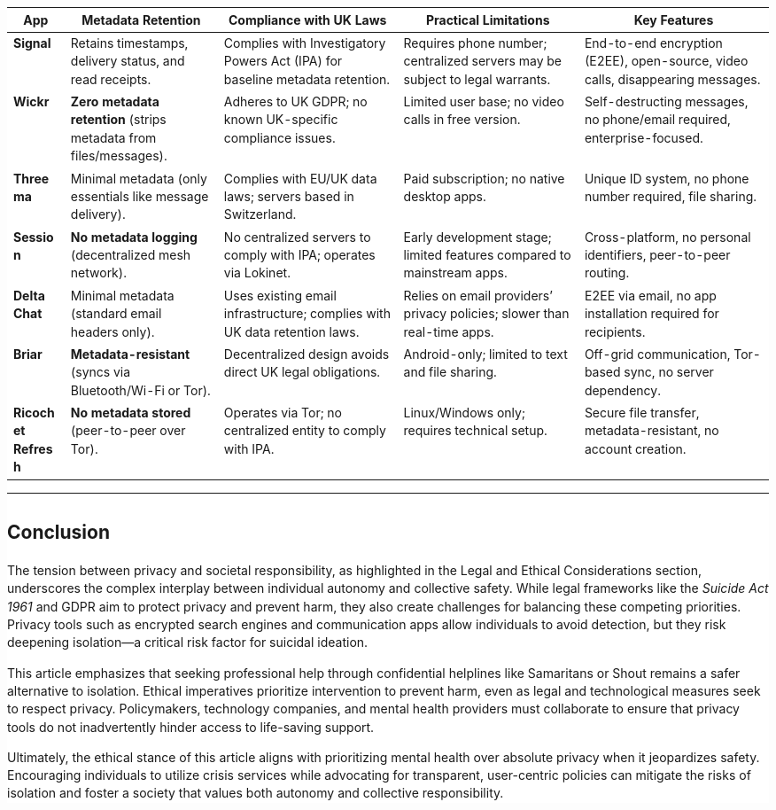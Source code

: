 | **App**         | **Metadata Retention**                                                                 | **Compliance with UK Laws**                                                                 | **Practical Limitations**                                                                 | **Key Features**                                                                 |  
|-----------------|---------------------------------------------------------------------------------------|-------------------------------------------------------------------------------------------|------------------------------------------------------------------------------------------|---------------------------------------------------------------------------------|  
| **Signal**      | Retains timestamps, delivery status, and read receipts.                               | Complies with Investigatory Powers Act (IPA) for baseline metadata retention.             | Requires phone number; centralized servers may be subject to legal warrants.              | End-to-end encryption (E2EE), open-source, video calls, disappearing messages. |  
| **Wickr**       | **Zero metadata retention** (strips metadata from files/messages).                     | Adheres to UK GDPR; no known UK-specific compliance issues.                                | Limited user base; no video calls in free version.                                      | Self-destructing messages, no phone/email required, enterprise-focused.          |  
| **Threema**     | Minimal metadata (only essentials like message delivery).                             | Complies with EU/UK data laws; servers based in Switzerland.                                | Paid subscription; no native desktop apps.                                              | Unique ID system, no phone number required, file sharing.                        |  
| **Session**     | **No metadata logging** (decentralized mesh network).                                 | No centralized servers to comply with IPA; operates via Lokinet.                           | Early development stage; limited features compared to mainstream apps.                    | Cross-platform, no personal identifiers, peer-to-peer routing.                    |  
| **Delta Chat**  | Minimal metadata (standard email headers only).                                       | Uses existing email infrastructure; complies with UK data retention laws.                  | Relies on email providers’ privacy policies; slower than real-time apps.                  | E2EE via email, no app installation required for recipients.                     |  
| **Briar**       | **Metadata-resistant** (syncs via Bluetooth/Wi-Fi or Tor).                            | Decentralized design avoids direct UK legal obligations.                                   | Android-only; limited to text and file sharing.                                        | Off-grid communication, Tor-based sync, no server dependency.                    |  
| **Ricochet Refresh** | **No metadata stored** (peer-to-peer over Tor).                                  | Operates via Tor; no centralized entity to comply with IPA.                                 | Linux/Windows only; requires technical setup.                                           | Secure file transfer, metadata-resistant, no account creation.                   |  

---

## Conclusion  

The tension between privacy and societal responsibility, as highlighted in the Legal and Ethical Considerations section, underscores the complex interplay between individual autonomy and collective safety. While legal frameworks like the *Suicide Act 1961* and GDPR aim to protect privacy and prevent harm, they also create challenges for balancing these competing priorities. Privacy tools such as encrypted search engines and communication apps allow individuals to avoid detection, but they risk deepening isolation—a critical risk factor for suicidal ideation.  

This article emphasizes that seeking professional help through confidential helplines like Samaritans or Shout remains a safer alternative to isolation. Ethical imperatives prioritize intervention to prevent harm, even as legal and technological measures seek to respect privacy. Policymakers, technology companies, and mental health providers must collaborate to ensure that privacy tools do not inadvertently hinder access to life-saving support.  

Ultimately, the ethical stance of this article aligns with prioritizing mental health over absolute privacy when it jeopardizes safety. Encouraging individuals to utilize crisis services while advocating for transparent, user-centric policies can mitigate the risks of isolation and foster a society that values both autonomy and collective responsibility.  
